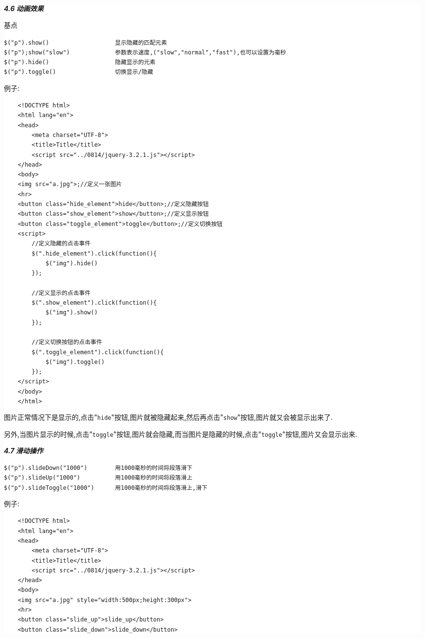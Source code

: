 ***4.6 动画效果***

基点

	$("p").show()                   显示隐藏的匹配元素
	$("p");show("slow")             参数表示速度,("slow","normal","fast"),也可以设置为毫秒
	$("p").hide()                   隐藏显示的元素
	$("p").toggle()                 切换显示/隐藏
	
例子:
```
    <!DOCTYPE html>
    <html lang="en">
    <head>
        <meta charset="UTF-8">
        <title>Title</title>
        <script src="../0814/jquery-3.2.1.js"></script>
    </head>
    <body>
    <img src="a.jpg">;//定义一张图片
    <hr>
    <button class="hide_element">hide</button>;//定义隐藏按钮
    <button class="show_element">show</button>;//定义显示按钮
    <button class="toggle_element">toggle</button>;//定义切换按钮
    <script>
        //定义隐藏的点击事件
        $(".hide_element").click(function(){
            $("img").hide()
        });
    
        //定义显示的点击事件
        $(".show_element").click(function(){
            $("img").show()
        });
    
        //定义切换按钮的点击事件
        $(".toggle_element").click(function(){
            $("img").toggle()
        });
    </script>
    </body>
    </html>
```
图片正常情况下是显示的,点击"`hide`"按钮,图片就被隐藏起来,然后再点击"`show`"按钮,图片就又会被显示出来了.

另外,当图片显示的时候,点击"`toggle`"按钮,图片就会隐藏,而当图片是隐藏的时候,点击"`toggle`"按钮,图片又会显示出来.

***4.7 滑动操作***

	$("p").slideDown("1000")        用1000毫秒的时间将段落滑下
	$("p").slideUp("1000")          用1000毫秒的时间将段落滑上
	$("p").slideToggle("1000")      用1000毫秒的时间将段落滑上,滑下
	
例子:
```
    <!DOCTYPE html>
    <html lang="en">
    <head>
        <meta charset="UTF-8">
        <title>Title</title>
        <script src="../0814/jquery-3.2.1.js"></script>
    </head>
    <body>
    <img src="a.jpg" style="width:500px;height:300px">
    <hr>
    <button class="slide_up">slide_up</button>
    <button class="slide_down">slide_down</button>
```